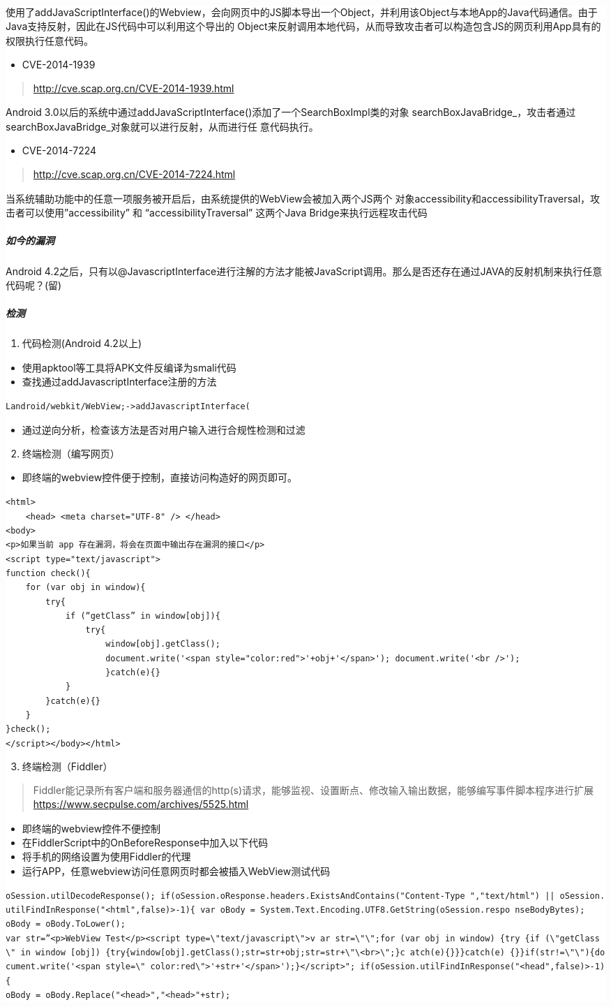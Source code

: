 使用了addJavaScriptInterface()的Webview，会向网页中的JS脚本导出一个Object，并利用该Object与本地App的Java代码通信。由于Java支持反射，因此在JS代码中可以利用这个导出的 Object来反射调用本地代码，从而导致攻击者可以构造包含JS的网页利用App具有的权限执行任意代码。

- CVE-2014-1939
> http://cve.scap.org.cn/CVE-2014-1939.html

Android 3.0以后的系统中通过addJavaScriptInterface()添加了一个SearchBoxImpl类的对象 searchBoxJavaBridge_，攻击者通过searchBoxJavaBridge_对象就可以进行反射，从而进行任 意代码执行。
- CVE-2014-7224
> http://cve.scap.org.cn/CVE-2014-7224.html 

当系统辅助功能中的任意一项服务被开启后，由系统提供的WebView会被加入两个JS两个 对象accessibility和accessibilityTraversal，攻击者可以使用”accessibility” 和 “accessibilityTraversal” 这两个Java Bridge来执行远程攻击代码

##### 如今的漏洞
Android 4.2之后，只有以@JavascriptInterface进行注解的方法才能被JavaScript调用。那么是否还存在通过JAVA的反射机制来执行任意代码呢？(留)

##### 检测
1. 代码检测(Android 4.2以上)
- 使用apktool等工具将APK文件反编译为smali代码
- 查找通过addJavascriptInterface注册的方法
```
Landroid/webkit/WebView;->addJavascriptInterface(
```
- 通过逆向分析，检查该方法是否对用户输入进行合规性检测和过滤

2. 终端检测（编写网页）
- 即终端的webview控件便于控制，直接访问构造好的网页即可。
```
<html>
	<head> <meta charset="UTF-8" /> </head>
<body>
<p>如果当前 app 存在漏洞，将会在页面中输出存在漏洞的接口</p> 
<script type="text/javascript">
function check(){
	for (var obj in window){
		try{
			if (“getClass” in window[obj]){
				try{
					window[obj].getClass();
					document.write('<span style="color:red">'+obj+'</span>'); document.write('<br />');
					}catch(e){} 
			}
		}catch(e){} 
	}
}check();
</script></body></html>
```

3. 终端检测（Fiddler）
> Fiddler能记录所有客户端和服务器通信的http(s)请求，能够监视、设置断点、修改输入输出数据，能够编写事件脚本程序进行扩展
https://www.secpulse.com/archives/5525.html
- 即终端的webview控件不便控制
- 在FiddlerScript中的OnBeforeResponse中加入以下代码 
- 将手机的网络设置为使用Fiddler的代理
- 运行APP，任意webview访问任意网页时都会被插入WebView测试代码
```
oSession.utilDecodeResponse(); if(oSession.oResponse.headers.ExistsAndContains("Content-Type ","text/html") || oSession.utilFindInResponse("<html",false)>-1){ var oBody = System.Text.Encoding.UTF8.GetString(oSession.respo nseBodyBytes);
oBody = oBody.ToLower();
var str=”<p>WebView Test</p><script type=\"text/javascript\">v ar str=\"\";for (var obj in window) {try {if (\"getClass\" in window [obj]) {try{window[obj].getClass();str=str+obj;str=str+\"\<br>\";}c atch(e){}}}catch(e) {}}if(str!=\"\"){document.write('<span style=\" color:red\">'+str+'</span>');}</script>"; if(oSession.utilFindInResponse("<head",false)>-1){
oBody = oBody.Replace("<head>","<head>"+str);
```
